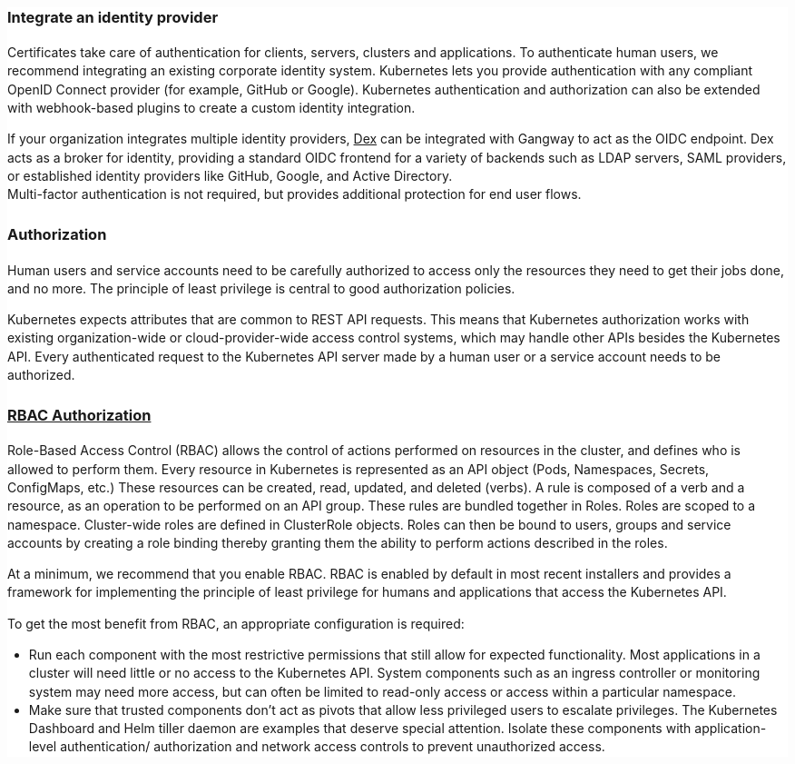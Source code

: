 ### Integrate an identity provider

Certificates take care of authentication for clients, servers, clusters and
applications. To authenticate human users, we recommend integrating an existing
corporate identity system. Kubernetes lets you provide authentication with any
compliant OpenID Connect provider (for example, GitHub or Google). Kubernetes
authentication and authorization can also be extended with webhook-based plugins
to create a custom identity integration.

If your organization integrates multiple identity providers,
[Dex](https://github.com/dexidp/dex) can be integrated with Gangway to act as
the OIDC endpoint. Dex acts as a broker for identity, providing a standard OIDC
frontend for a variety of backends such as LDAP servers, SAML providers, or
established identity providers like GitHub, Google, and Active Directory.  
Multi-factor authentication is not required, but provides additional protection
for end user flows.

### Authorization

Human users and service accounts need to be carefully authorized to access only
the resources they need to get their jobs done, and no more. The principle of
least privilege is central to good authorization policies.

Kubernetes expects attributes that are common to REST API requests. This means
that Kubernetes authorization works with existing organization-wide or
cloud-provider-wide access control systems, which may handle other APIs besides
the Kubernetes API. Every authenticated request to the Kubernetes API server
made by a human user or a service account needs to be authorized.

### [RBAC Authorization](https://kubernetes.io/docs/reference/access-authn-authz/rbac/)

Role-Based Access Control (RBAC) allows the control of actions performed on
resources in the cluster, and defines who is allowed to perform them. Every
resource in Kubernetes is represented as an API object (Pods, Namespaces,
Secrets, ConfigMaps, etc.) These resources can be created, read, updated, and
deleted (verbs). A rule is composed of a verb and a resource, as an operation to
be performed on an API group. These rules are bundled together in Roles. Roles
are scoped to a namespace. Cluster-wide roles are defined in ClusterRole
objects. Roles can then be bound to users, groups and service accounts by
creating a role binding thereby granting them the ability to perform actions
described in the roles.

At a minimum, we recommend that you enable RBAC. RBAC is enabled by default in
most recent installers and provides a framework for implementing the principle
of least privilege for humans and applications that access the Kubernetes API.

To get the most benefit from RBAC, an appropriate configuration is required:

- Run each component with the most restrictive permissions that still allow for
  expected functionality. Most applications in a cluster will need little or no
  access to the Kubernetes API. System components such as an ingress controller
  or monitoring system may need more access, but can often be limited to
  read-only access or access within a particular namespace.
- Make sure that trusted components don’t act as pivots that allow less
  privileged users to escalate privileges. The Kubernetes Dashboard and Helm
  tiller daemon are examples that deserve special attention. Isolate these
  components with application-level authentication/ authorization and network
  access controls to prevent unauthorized access.
